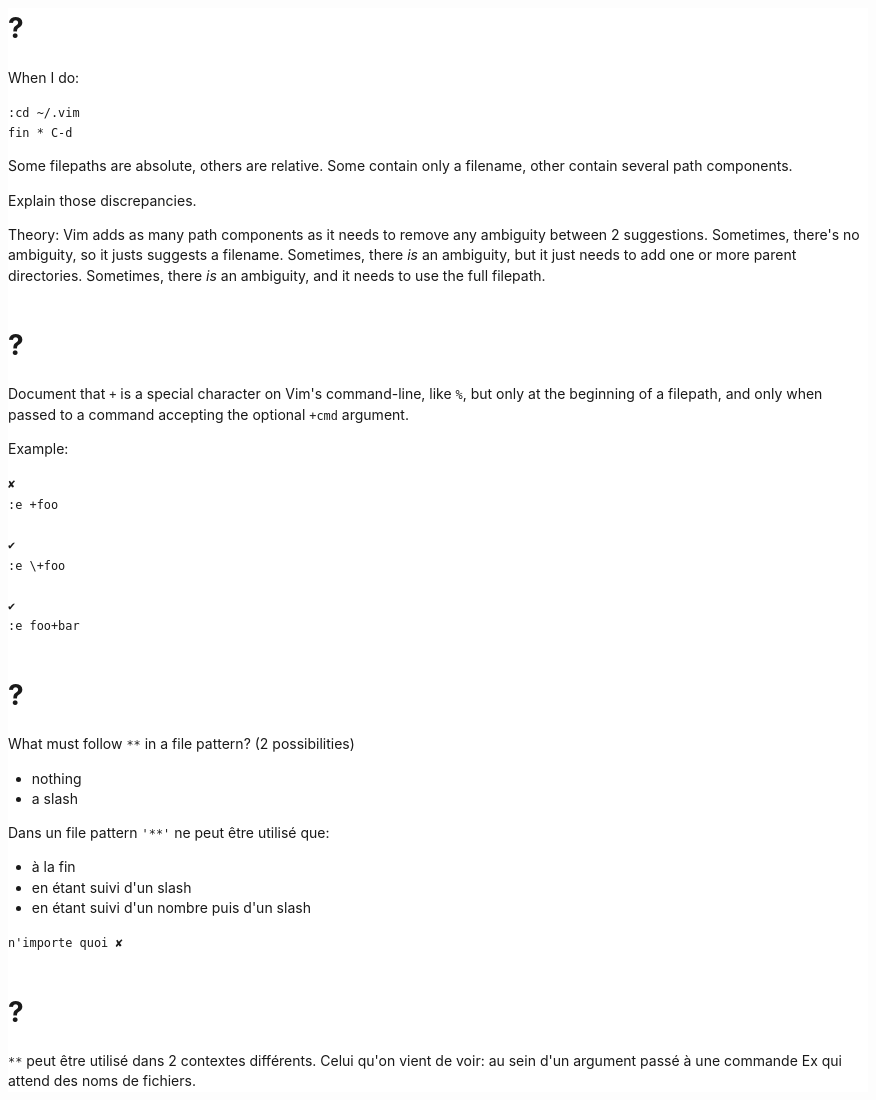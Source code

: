 # ?

When I do:

    :cd ~/.vim
    fin * C-d

Some filepaths are absolute, others are relative.
Some contain only a filename, other contain several path components.

Explain those discrepancies.

Theory: Vim adds  as many path  components as it  needs to remove  any ambiguity
between 2 suggestions.
Sometimes, there's no ambiguity, so it justs suggests a filename.
Sometimes, there *is* an ambiguity, but it just needs to add one or more parent directories.
Sometimes, there *is* an ambiguity, and it needs to use the full filepath.

# ?

Document that  `+` is a special  character on Vim's command-line,  like `%`, but
only at the beginning of a filepath, and only when passed to a command accepting
the optional `+cmd` argument.

Example:

    ✘
    :e +foo

    ✔
    :e \+foo

    ✔
    :e foo+bar

# ?

What must follow `**` in a file pattern? (2 possibilities)

   - nothing
   - a slash

Dans un file pattern `'**'` ne peut être utilisé que:

   - à la fin
   - en étant suivi d'un slash
   - en étant suivi d'un nombre puis d'un slash

    n'importe quoi ✘

# ?

`**` peut être utilisé dans 2 contextes différents.
Celui qu'on  vient de voir: au  sein d'un argument  passé à une commande  Ex qui
attend des noms de fichiers.
